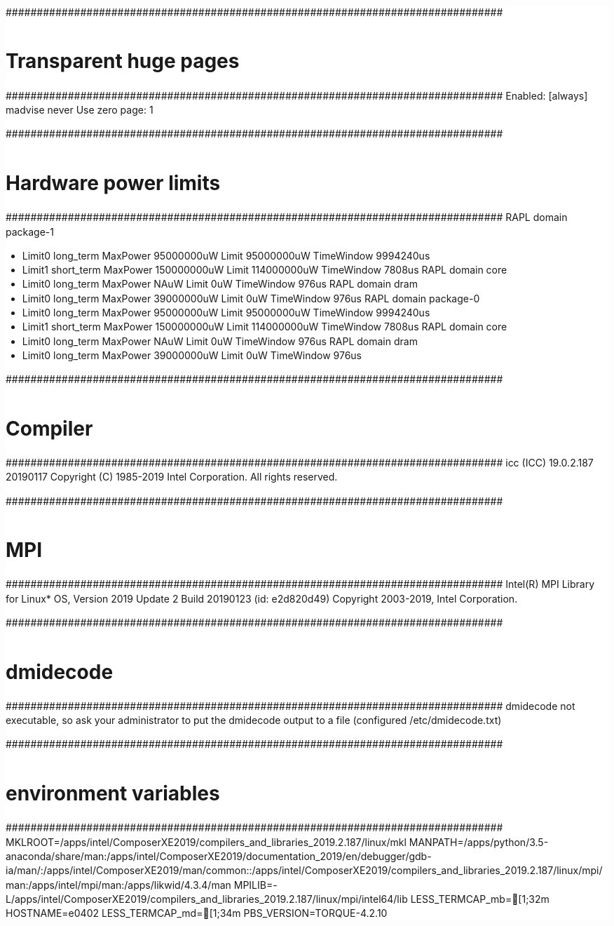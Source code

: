 ################################################################################
# Transparent huge pages
################################################################################
Enabled: [always] madvise never
Use zero page: 1

################################################################################
# Hardware power limits
################################################################################
RAPL domain package-1
- Limit0 long_term MaxPower 95000000uW Limit 95000000uW TimeWindow 9994240us
- Limit1 short_term MaxPower 150000000uW Limit 114000000uW TimeWindow 7808us
RAPL domain core
- Limit0 long_term MaxPower NAuW Limit 0uW TimeWindow 976us
RAPL domain dram
- Limit0 long_term MaxPower 39000000uW Limit 0uW TimeWindow 976us
RAPL domain package-0
- Limit0 long_term MaxPower 95000000uW Limit 95000000uW TimeWindow 9994240us
- Limit1 short_term MaxPower 150000000uW Limit 114000000uW TimeWindow 7808us
RAPL domain core
- Limit0 long_term MaxPower NAuW Limit 0uW TimeWindow 976us
RAPL domain dram
- Limit0 long_term MaxPower 39000000uW Limit 0uW TimeWindow 976us

################################################################################
# Compiler
################################################################################
icc (ICC) 19.0.2.187 20190117
Copyright (C) 1985-2019 Intel Corporation.  All rights reserved.


################################################################################
# MPI
################################################################################
Intel(R) MPI Library for Linux* OS, Version 2019 Update 2 Build 20190123 (id: e2d820d49)
Copyright 2003-2019, Intel Corporation.

################################################################################
# dmidecode
################################################################################
dmidecode not executable, so ask your administrator to put the
dmidecode output to a file (configured /etc/dmidecode.txt)

################################################################################
# environment variables
################################################################################
MKLROOT=/apps/intel/ComposerXE2019/compilers_and_libraries_2019.2.187/linux/mkl
MANPATH=/apps/python/3.5-anaconda/share/man:/apps/intel/ComposerXE2019/documentation_2019/en/debugger/gdb-ia/man/:/apps/intel/ComposerXE2019/man/common::/apps/intel/ComposerXE2019/compilers_and_libraries_2019.2.187/linux/mpi/man:/apps/intel/mpi/man:/apps/likwid/4.3.4/man
MPILIB=-L/apps/intel/ComposerXE2019/compilers_and_libraries_2019.2.187/linux/mpi/intel64/lib
LESS_TERMCAP_mb=[1;32m
HOSTNAME=e0402
LESS_TERMCAP_md=[1;34m
PBS_VERSION=TORQUE-4.2.10